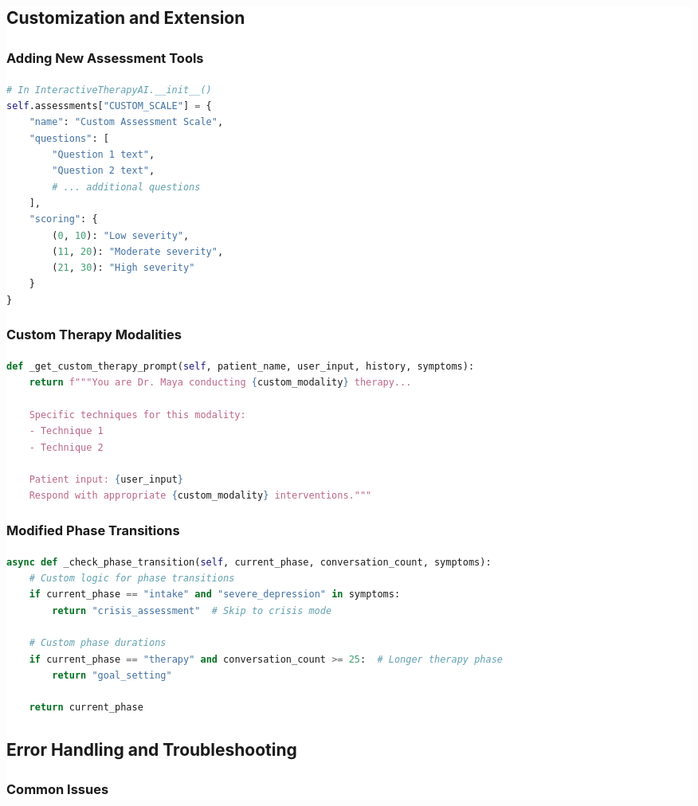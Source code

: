 ## Customization and Extension

### Adding New Assessment Tools
```python
# In InteractiveTherapyAI.__init__()
self.assessments["CUSTOM_SCALE"] = {
    "name": "Custom Assessment Scale",
    "questions": [
        "Question 1 text",
        "Question 2 text",
        # ... additional questions
    ],
    "scoring": {
        (0, 10): "Low severity",
        (11, 20): "Moderate severity",
        (21, 30): "High severity"
    }
}
```

### Custom Therapy Modalities
```python
def _get_custom_therapy_prompt(self, patient_name, user_input, history, symptoms):
    return f"""You are Dr. Maya conducting {custom_modality} therapy...
    
    Specific techniques for this modality:
    - Technique 1
    - Technique 2
    
    Patient input: {user_input}
    Respond with appropriate {custom_modality} interventions."""
```

### Modified Phase Transitions
```python
async def _check_phase_transition(self, current_phase, conversation_count, symptoms):
    # Custom logic for phase transitions
    if current_phase == "intake" and "severe_depression" in symptoms:
        return "crisis_assessment"  # Skip to crisis mode
    
    # Custom phase durations
    if current_phase == "therapy" and conversation_count >= 25:  # Longer therapy phase
        return "goal_setting"
    
    return current_phase
```

## Error Handling and Troubleshooting

### Common Issues
